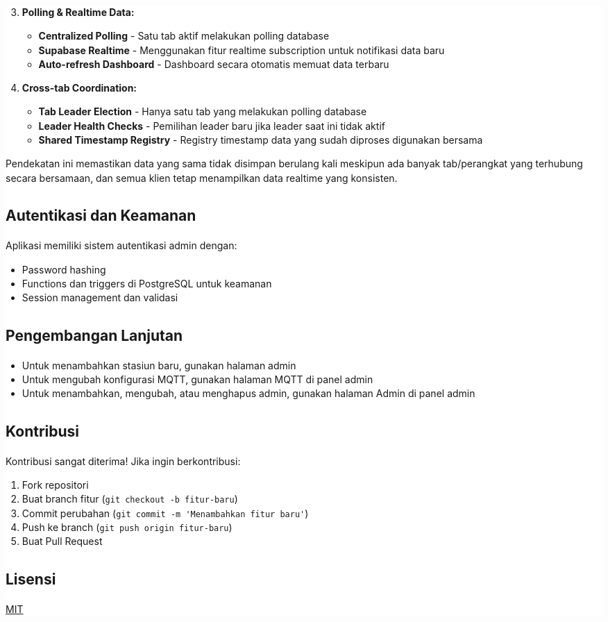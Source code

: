 3. **Polling & Realtime Data:**
   - **Centralized Polling** - Satu tab aktif melakukan polling database
   - **Supabase Realtime** - Menggunakan fitur realtime subscription untuk notifikasi data baru
   - **Auto-refresh Dashboard** - Dashboard secara otomatis memuat data terbaru

4. **Cross-tab Coordination:**
   - **Tab Leader Election** - Hanya satu tab yang melakukan polling database
   - **Leader Health Checks** - Pemilihan leader baru jika leader saat ini tidak aktif
   - **Shared Timestamp Registry** - Registry timestamp data yang sudah diproses digunakan bersama

Pendekatan ini memastikan data yang sama tidak disimpan berulang kali meskipun ada banyak tab/perangkat yang terhubung secara bersamaan, dan semua klien tetap menampilkan data realtime yang konsisten.

## Autentikasi dan Keamanan

Aplikasi memiliki sistem autentikasi admin dengan:
- Password hashing
- Functions dan triggers di PostgreSQL untuk keamanan
- Session management dan validasi

## Pengembangan Lanjutan

- Untuk menambahkan stasiun baru, gunakan halaman admin
- Untuk mengubah konfigurasi MQTT, gunakan halaman MQTT di panel admin
- Untuk menambahkan, mengubah, atau menghapus admin, gunakan halaman Admin di panel admin

## Kontribusi

Kontribusi sangat diterima! Jika ingin berkontribusi:
1. Fork repositori
2. Buat branch fitur (`git checkout -b fitur-baru`)
3. Commit perubahan (`git commit -m 'Menambahkan fitur baru'`)
4. Push ke branch (`git push origin fitur-baru`)
5. Buat Pull Request

## Lisensi

[MIT](LICENSE)
